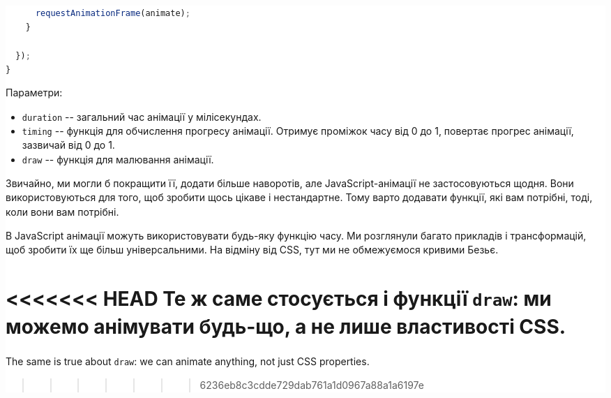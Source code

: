 ```js
      requestAnimationFrame(animate);
    }

  });
}
```

Параметри:

- `duration` -- загальний час анімації у мілісекундах.
- `timing` -- функція для обчислення прогресу анімації. Отримує проміжок часу від 0 до 1, повертає прогрес анімації, зазвичай від 0 до 1.
- `draw` -- функція для малювання анімації.

Звичайно, ми могли б покращити її, додати більше наворотів, але JavaScript-анімації не застосовуються щодня. Вони використовуються для того, щоб зробити щось цікаве і нестандартне. Тому варто додавати функції, які вам потрібні, тоді, коли вони вам потрібні.

В JavaScript анімації можуть використовувати будь-яку функцію часу. Ми розглянули багато прикладів і трансформацій, щоб зробити їх ще більш універсальними. На відміну від CSS, тут ми не обмежуємося кривими Безьє.

<<<<<<< HEAD
Те ж саме стосується і функції `draw`: ми можемо анімувати будь-що, а не лише властивості CSS.
=======
The same is true about `draw`: we can animate anything, not just CSS properties.
>>>>>>> 6236eb8c3cdde729dab761a1d0967a88a1a6197e
